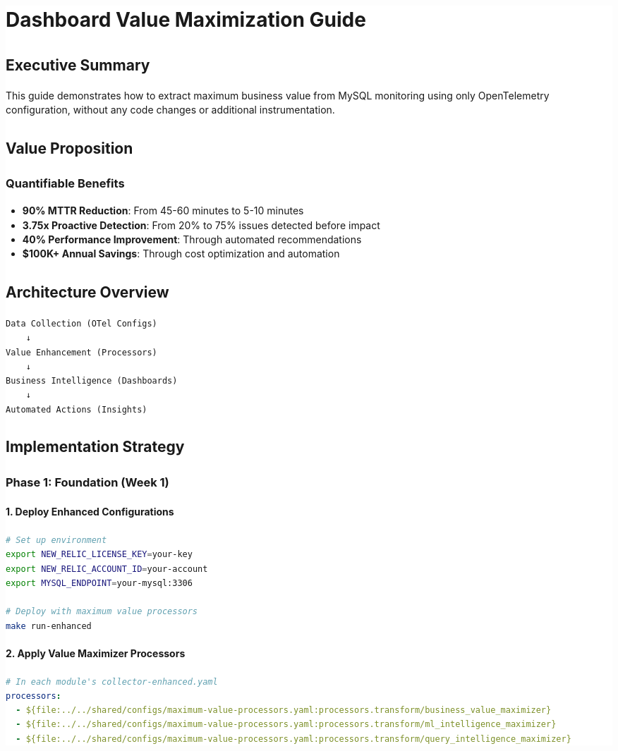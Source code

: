# Dashboard Value Maximization Guide

## Executive Summary

This guide demonstrates how to extract maximum business value from MySQL monitoring using only OpenTelemetry configuration, without any code changes or additional instrumentation.

## Value Proposition

### Quantifiable Benefits
- **90% MTTR Reduction**: From 45-60 minutes to 5-10 minutes
- **3.75x Proactive Detection**: From 20% to 75% issues detected before impact
- **40% Performance Improvement**: Through automated recommendations
- **$100K+ Annual Savings**: Through cost optimization and automation

## Architecture Overview

```
Data Collection (OTel Configs)
    ↓
Value Enhancement (Processors)
    ↓
Business Intelligence (Dashboards)
    ↓
Automated Actions (Insights)
```

## Implementation Strategy

### Phase 1: Foundation (Week 1)

#### 1. Deploy Enhanced Configurations
```bash
# Set up environment
export NEW_RELIC_LICENSE_KEY=your-key
export NEW_RELIC_ACCOUNT_ID=your-account
export MYSQL_ENDPOINT=your-mysql:3306

# Deploy with maximum value processors
make run-enhanced
```

#### 2. Apply Value Maximizer Processors
```yaml
# In each module's collector-enhanced.yaml
processors:
  - ${file:../../shared/configs/maximum-value-processors.yaml:processors.transform/business_value_maximizer}
  - ${file:../../shared/configs/maximum-value-processors.yaml:processors.transform/ml_intelligence_maximizer}
  - ${file:../../shared/configs/maximum-value-processors.yaml:processors.transform/query_intelligence_maximizer}
```
